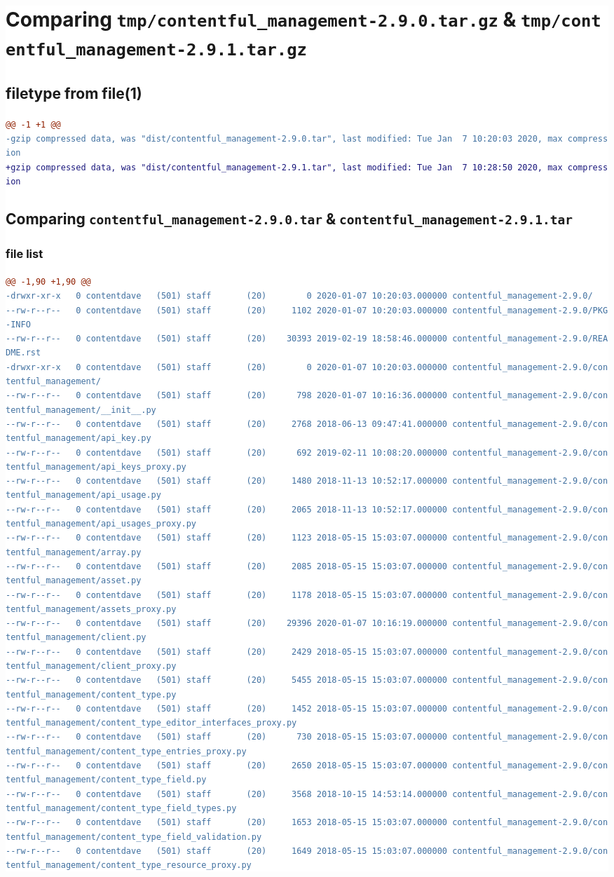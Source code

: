 # Comparing `tmp/contentful_management-2.9.0.tar.gz` & `tmp/contentful_management-2.9.1.tar.gz`

## filetype from file(1)

```diff
@@ -1 +1 @@
-gzip compressed data, was "dist/contentful_management-2.9.0.tar", last modified: Tue Jan  7 10:20:03 2020, max compression
+gzip compressed data, was "dist/contentful_management-2.9.1.tar", last modified: Tue Jan  7 10:28:50 2020, max compression
```

## Comparing `contentful_management-2.9.0.tar` & `contentful_management-2.9.1.tar`

### file list

```diff
@@ -1,90 +1,90 @@
-drwxr-xr-x   0 contentdave   (501) staff       (20)        0 2020-01-07 10:20:03.000000 contentful_management-2.9.0/
--rw-r--r--   0 contentdave   (501) staff       (20)     1102 2020-01-07 10:20:03.000000 contentful_management-2.9.0/PKG-INFO
--rw-r--r--   0 contentdave   (501) staff       (20)    30393 2019-02-19 18:58:46.000000 contentful_management-2.9.0/README.rst
-drwxr-xr-x   0 contentdave   (501) staff       (20)        0 2020-01-07 10:20:03.000000 contentful_management-2.9.0/contentful_management/
--rw-r--r--   0 contentdave   (501) staff       (20)      798 2020-01-07 10:16:36.000000 contentful_management-2.9.0/contentful_management/__init__.py
--rw-r--r--   0 contentdave   (501) staff       (20)     2768 2018-06-13 09:47:41.000000 contentful_management-2.9.0/contentful_management/api_key.py
--rw-r--r--   0 contentdave   (501) staff       (20)      692 2019-02-11 10:08:20.000000 contentful_management-2.9.0/contentful_management/api_keys_proxy.py
--rw-r--r--   0 contentdave   (501) staff       (20)     1480 2018-11-13 10:52:17.000000 contentful_management-2.9.0/contentful_management/api_usage.py
--rw-r--r--   0 contentdave   (501) staff       (20)     2065 2018-11-13 10:52:17.000000 contentful_management-2.9.0/contentful_management/api_usages_proxy.py
--rw-r--r--   0 contentdave   (501) staff       (20)     1123 2018-05-15 15:03:07.000000 contentful_management-2.9.0/contentful_management/array.py
--rw-r--r--   0 contentdave   (501) staff       (20)     2085 2018-05-15 15:03:07.000000 contentful_management-2.9.0/contentful_management/asset.py
--rw-r--r--   0 contentdave   (501) staff       (20)     1178 2018-05-15 15:03:07.000000 contentful_management-2.9.0/contentful_management/assets_proxy.py
--rw-r--r--   0 contentdave   (501) staff       (20)    29396 2020-01-07 10:16:19.000000 contentful_management-2.9.0/contentful_management/client.py
--rw-r--r--   0 contentdave   (501) staff       (20)     2429 2018-05-15 15:03:07.000000 contentful_management-2.9.0/contentful_management/client_proxy.py
--rw-r--r--   0 contentdave   (501) staff       (20)     5455 2018-05-15 15:03:07.000000 contentful_management-2.9.0/contentful_management/content_type.py
--rw-r--r--   0 contentdave   (501) staff       (20)     1452 2018-05-15 15:03:07.000000 contentful_management-2.9.0/contentful_management/content_type_editor_interfaces_proxy.py
--rw-r--r--   0 contentdave   (501) staff       (20)      730 2018-05-15 15:03:07.000000 contentful_management-2.9.0/contentful_management/content_type_entries_proxy.py
--rw-r--r--   0 contentdave   (501) staff       (20)     2650 2018-05-15 15:03:07.000000 contentful_management-2.9.0/contentful_management/content_type_field.py
--rw-r--r--   0 contentdave   (501) staff       (20)     3568 2018-10-15 14:53:14.000000 contentful_management-2.9.0/contentful_management/content_type_field_types.py
--rw-r--r--   0 contentdave   (501) staff       (20)     1653 2018-05-15 15:03:07.000000 contentful_management-2.9.0/contentful_management/content_type_field_validation.py
--rw-r--r--   0 contentdave   (501) staff       (20)     1649 2018-05-15 15:03:07.000000 contentful_management-2.9.0/contentful_management/content_type_resource_proxy.py
```